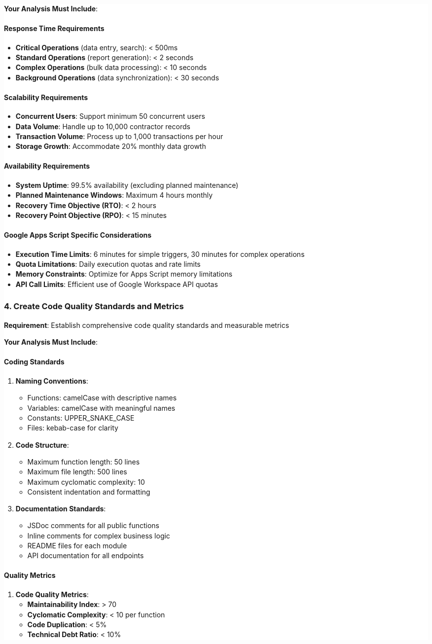 **Your Analysis Must Include**:

#### Response Time Requirements
- **Critical Operations** (data entry, search): < 500ms
- **Standard Operations** (report generation): < 2 seconds
- **Complex Operations** (bulk data processing): < 10 seconds
- **Background Operations** (data synchronization): < 30 seconds

#### Scalability Requirements
- **Concurrent Users**: Support minimum 50 concurrent users
- **Data Volume**: Handle up to 10,000 contractor records
- **Transaction Volume**: Process up to 1,000 transactions per hour
- **Storage Growth**: Accommodate 20% monthly data growth

#### Availability Requirements
- **System Uptime**: 99.5% availability (excluding planned maintenance)
- **Planned Maintenance Windows**: Maximum 4 hours monthly
- **Recovery Time Objective (RTO)**: < 2 hours
- **Recovery Point Objective (RPO)**: < 15 minutes

#### Google Apps Script Specific Considerations
- **Execution Time Limits**: 6 minutes for simple triggers, 30 minutes for complex operations
- **Quota Limitations**: Daily execution quotas and rate limits
- **Memory Constraints**: Optimize for Apps Script memory limitations
- **API Call Limits**: Efficient use of Google Workspace API quotas

### 4. Create Code Quality Standards and Metrics

**Requirement**: Establish comprehensive code quality standards and measurable metrics

**Your Analysis Must Include**:

#### Coding Standards
1. **Naming Conventions**:
   - Functions: camelCase with descriptive names
   - Variables: camelCase with meaningful names
   - Constants: UPPER_SNAKE_CASE
   - Files: kebab-case for clarity

2. **Code Structure**:
   - Maximum function length: 50 lines
   - Maximum file length: 500 lines
   - Maximum cyclomatic complexity: 10
   - Consistent indentation and formatting

3. **Documentation Standards**:
   - JSDoc comments for all public functions
   - Inline comments for complex business logic
   - README files for each module
   - API documentation for all endpoints

#### Quality Metrics
1. **Code Quality Metrics**:
   - **Maintainability Index**: > 70
   - **Cyclomatic Complexity**: < 10 per function
   - **Code Duplication**: < 5%
   - **Technical Debt Ratio**: < 10%
